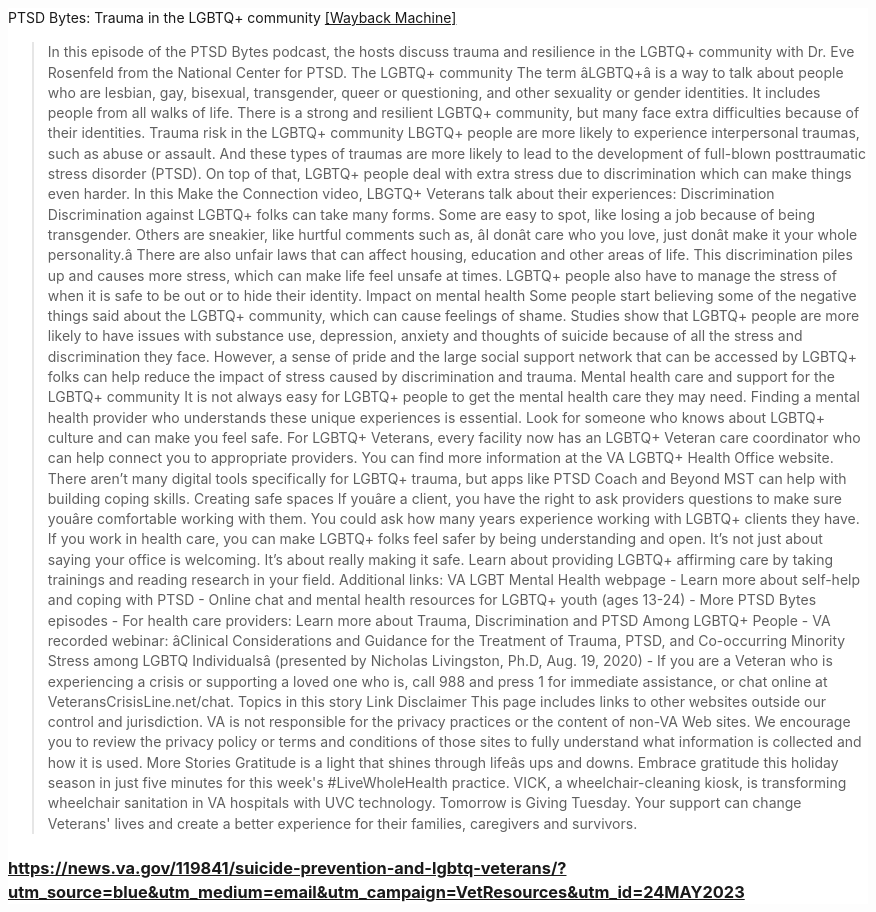 
PTSD Bytes: Trauma in the LGBTQ+ community [[Wayback Machine]](https://web.archive.org/web/20240000000000*/https://news.va.gov/125216/ptsd-bytes-trauma-in-the-lgbtq-community/)

> In this episode of the PTSD Bytes podcast, the hosts discuss trauma and resilience in the LGBTQ+ community with Dr. Eve Rosenfeld from the National Center for PTSD. The LGBTQ+ community The term âLGBTQ+â is a way to talk about people who are lesbian, gay, bisexual, transgender, queer or questioning, and other sexuality or gender identities. It includes people from all walks of life. There is a strong and resilient LGBTQ+ community, but many face extra difficulties because of their identities. Trauma risk in the LGBTQ+ community LBGTQ+ people are more likely to experience interpersonal traumas, such as abuse or assault. And these types of traumas are more likely to lead to the development of full-blown posttraumatic stress disorder (PTSD). On top of that, LGBTQ+ people deal with extra stress due to discrimination which can make things even harder. In this Make the Connection video, LBGTQ+ Veterans talk about their experiences: Discrimination Discrimination against LGBTQ+ folks can take many forms. Some are easy to spot, like losing a job because of being transgender. Others are sneakier, like hurtful comments such as, âI donât care who you love, just donât make it your whole personality.â There are also unfair laws that can affect housing, education and other areas of life. This discrimination piles up and causes more stress, which can make life feel unsafe at times. LGBTQ+ people also have to manage the stress of when it is safe to be out or to hide their identity. Impact on mental health Some people start believing some of the negative things said about the LGBTQ+ community, which can cause feelings of shame. Studies show that LGBTQ+ people are more likely to have issues with substance use, depression, anxiety and thoughts of suicide because of all the stress and discrimination they face. However, a sense of pride and the large social support network that can be accessed by LGBTQ+ folks can help reduce the impact of stress caused by discrimination and trauma. Mental health care and support for the LGBTQ+ community It is not always easy for LGBTQ+ people to get the mental health care they may need. Finding a mental health provider who understands these unique experiences is essential. Look for someone who knows about LGBTQ+ culture and can make you feel safe. For LGBTQ+ Veterans, every facility now has an LGBTQ+ Veteran care coordinator who can help connect you to appropriate providers. You can find more information at the VA LGBTQ+ Health Office website. There aren’t many digital tools specifically for LGBTQ+ trauma, but apps like PTSD Coach and Beyond MST can help with building coping skills. Creating safe spaces If youâre a client, you have the right to ask providers questions to make sure youâre comfortable working with them. You could ask how many years experience working with LGBTQ+ clients they have. If you work in health care, you can make LGBTQ+ folks feel safer by being understanding and open. It’s not just about saying your office is welcoming. It’s about really making it safe. Learn about providing LGBTQ+ affirming care by taking trainings and reading research in your field. Additional links: VA LGBT Mental Health webpage - Learn more about self-help and coping with PTSD - Online chat and mental health resources for LGBTQ+ youth (ages 13-24) - More PTSD Bytes episodes - For health care providers: Learn more about Trauma, Discrimination and PTSD Among LGBTQ+ People - VA recorded webinar: âClinical Considerations and Guidance for the Treatment of Trauma, PTSD, and Co-occurring Minority Stress among LGBTQ Individualsâ (presented by Nicholas Livingston, Ph.D, Aug. 19, 2020) - If you are a Veteran who is experiencing a crisis or supporting a loved one who is, call 988 and press 1 for immediate assistance, or chat online at VeteransCrisisLine.net/chat. Topics in this story Link Disclaimer This page includes links to other websites outside our control and jurisdiction. VA is not responsible for the privacy practices or the content of non-VA Web sites. We encourage you to review the privacy policy or terms and conditions of those sites to fully understand what information is collected and how it is used. More Stories Gratitude is a light that shines through lifeâs ups and downs. Embrace gratitude this holiday season in just five minutes for this week's #LiveWholeHealth practice. VICK, a wheelchair-cleaning kiosk, is transforming wheelchair sanitation in VA hospitals with UVC technology. Tomorrow is Giving Tuesday. Your support can change Veterans' lives and create a better experience for their families, caregivers and survivors.
### https://news.va.gov/119841/suicide-prevention-and-lgbtq-veterans/?utm_source=blue&utm_medium=email&utm_campaign=VetResources&utm_id=24MAY2023
